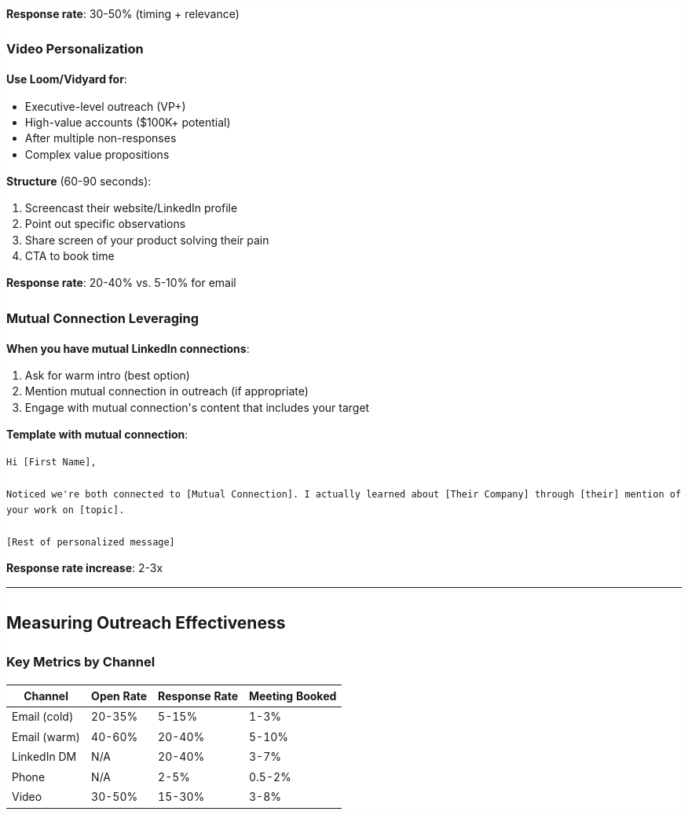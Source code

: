 **Response rate**: 30-50% (timing + relevance)

### Video Personalization

**Use Loom/Vidyard for**:
- Executive-level outreach (VP+)
- High-value accounts ($100K+ potential)
- After multiple non-responses
- Complex value propositions

**Structure** (60-90 seconds):
1. Screencast their website/LinkedIn profile
2. Point out specific observations
3. Share screen of your product solving their pain
4. CTA to book time

**Response rate**: 20-40% vs. 5-10% for email

### Mutual Connection Leveraging

**When you have mutual LinkedIn connections**:

1. Ask for warm intro (best option)
2. Mention mutual connection in outreach (if appropriate)
3. Engage with mutual connection's content that includes your target

**Template with mutual connection**:
```
Hi [First Name],

Noticed we're both connected to [Mutual Connection]. I actually learned about [Their Company] through [their] mention of your work on [topic].

[Rest of personalized message]
```

**Response rate increase**: 2-3x

---

## Measuring Outreach Effectiveness

### Key Metrics by Channel

| Channel | Open Rate | Response Rate | Meeting Booked |
|---------|-----------|---------------|----------------|
| Email (cold) | 20-35% | 5-15% | 1-3% |
| Email (warm) | 40-60% | 20-40% | 5-10% |
| LinkedIn DM | N/A | 20-40% | 3-7% |
| Phone | N/A | 2-5% | 0.5-2% |
| Video | 30-50% | 15-30% | 3-8% |
